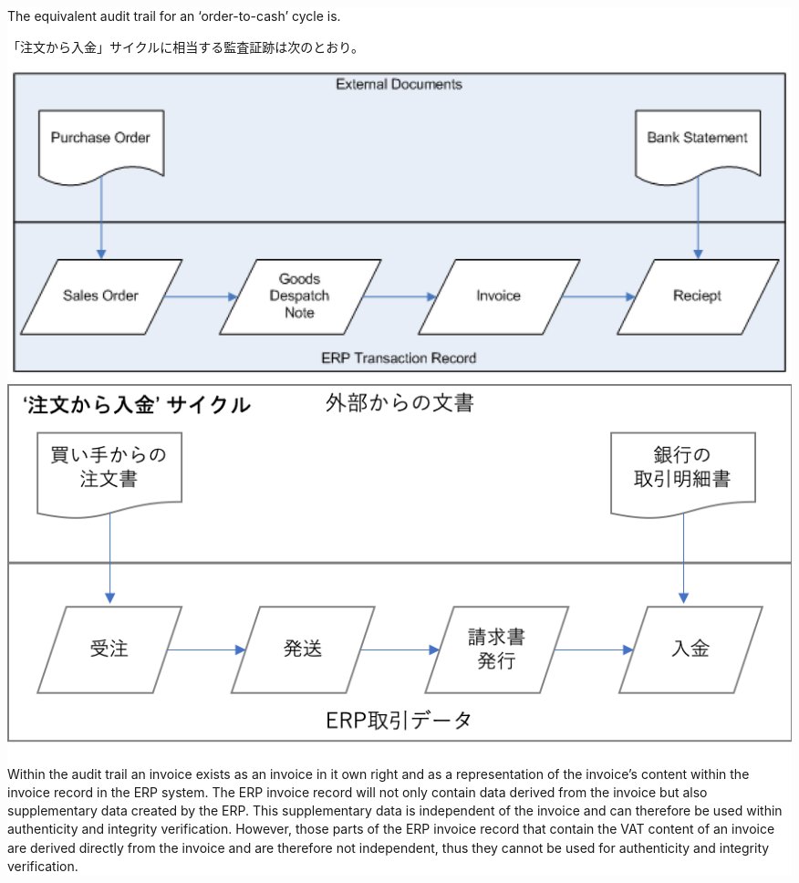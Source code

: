 The equivalent audit trail for an ‘order-to-cash’ cycle is.  

「注文から入金」サイクルに相当する監査証跡は次のとおり。  

![order-to-cash](図/cwa5.png)  
![order-to-cash](図/o2c.png)  

Within the audit trail an invoice exists as an invoice in it own right and as a representation of the invoice’s content within the invoice record in the ERP system. The ERP invoice record will not only contain data derived from the invoice but also supplementary data created by the ERP. This supplementary data is independent of the invoice and can therefore be used within authenticity and integrity verification. However, those parts of the ERP invoice record that contain the VAT content of an invoice are derived directly from the invoice and are therefore not independent, thus they cannot be used for authenticity and integrity verification.  
